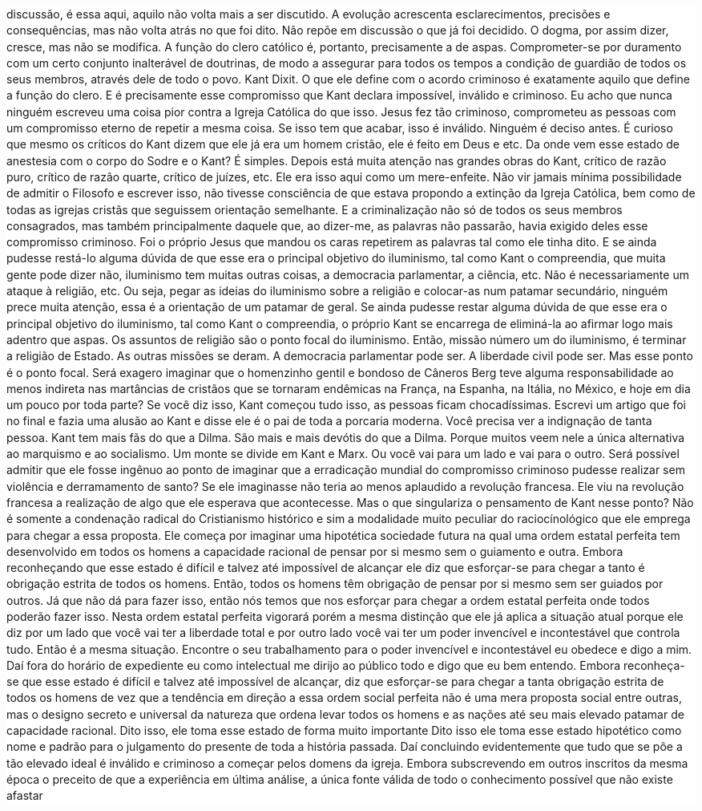 discussão, é essa aqui, aquilo não volta mais a ser discutido. A evolução acrescenta esclarecimentos, precisões e consequências, mas não volta atrás no que foi dito. Não repõe em discussão o que já foi decidido. O dogma, por assim dizer, cresce, mas não se modifica. A função do clero católico é, portanto, precisamente a de aspas. Comprometer-se por duramento com um certo conjunto inalterável de doutrinas, de modo a assegurar para todos os tempos a condição de guardião de todos os seus membros, através dele de todo o povo. Kant Dixit. O que ele define com o acordo criminoso é exatamente aquilo que define a função do clero. E é precisamente esse compromisso que Kant declara impossível, inválido e criminoso. Eu acho que nunca ninguém escreveu uma coisa pior contra a Igreja Católica do que isso. Jesus fez tão criminoso, comprometeu as pessoas com um compromisso eterno de repetir a mesma coisa. Se isso tem que acabar, isso é inválido. Ninguém é deciso antes. É curioso que mesmo os críticos do Kant dizem que ele já era um homem cristão, ele é feito em Deus e etc. Da onde vem esse estado de anestesia com o corpo do Sodre e o Kant? É simples. Depois está muita atenção nas grandes obras do Kant, crítico de razão puro, crítico de razão quarte, crítico de juízes, etc. Ele era isso aqui como um mere-enfeite. Não vir jamais mínima possibilidade de admitir o Filosofo e escrever isso, não tivesse consciência de que estava propondo a extinção da Igreja Católica, bem como de todas as igrejas cristãs que seguissem orientação semelhante. E a criminalização não só de todos os seus membros consagrados, mas também principalmente daquele que, ao dizer-me, as palavras não passarão, havia exigido deles esse compromisso criminoso. Foi o próprio Jesus que mandou os caras repetirem as palavras tal como ele tinha dito. E se ainda pudesse restá-lo alguma dúvida de que esse era o principal objetivo do iluminismo, tal como Kant o compreendia, que muita gente pode dizer não, iluminismo tem muitas outras coisas, a democracia parlamentar, a ciência, etc. Não é necessariamente um ataque à religião, etc. Ou seja, pegar as ideias do iluminismo sobre a religião e colocar-as num patamar secundário, ninguém prece muita atenção, essa é a orientação de um patamar de geral. Se ainda pudesse restar alguma dúvida de que esse era o principal objetivo do iluminismo, tal como Kant o compreendia, o próprio Kant se encarrega de eliminá-la ao afirmar logo mais adentro que aspas. Os assuntos de religião são o ponto focal do iluminismo. Então, missão número um do iluminismo, é terminar a religião de Estado. As outras missões se deram. A democracia parlamentar pode ser. A liberdade civil pode ser. Mas esse ponto é o ponto focal. Será exagero imaginar que o homenzinho gentil e bondoso de Câneros Berg teve alguma responsabilidade ao menos indireta nas martâncias de cristãos que se tornaram endêmicas na França, na Espanha, na Itália, no México, e hoje em dia um pouco por toda parte? Se você diz isso, Kant começou tudo isso, as pessoas ficam chocadíssimas. Escrevi um artigo que foi no final e fazia uma alusão ao Kant e disse ele é o pai de toda a porcaria moderna. Você precisa ver a indignação de tanta pessoa. Kant tem mais fãs do que a Dilma. São mais e mais devótis do que a Dilma. Porque muitos veem nele a única alternativa ao marquismo e ao socialismo. Um monte se divide em Kant e Marx. Ou você vai para um lado e vai para o outro. Será possível admitir que ele fosse ingênuo ao ponto de imaginar que a erradicação mundial do compromisso criminoso pudesse realizar sem violência e derramamento de santo? Se ele imaginasse não teria ao menos aplaudido a revolução francesa. Ele viu na revolução francesa a realização de algo que ele esperava que acontecesse. Mas o que singulariza o pensamento de Kant nesse ponto? Não é somente a condenação radical do Cristianismo histórico e sim a modalidade muito peculiar do raciocínológico que ele emprega para chegar a essa proposta. Ele começa por imaginar uma hipotética sociedade futura na qual uma ordem estatal perfeita tem desenvolvido em todos os homens a capacidade racional de pensar por si mesmo sem o guiamento e outra. Embora reconheçando que esse estado é difícil e talvez até impossível de alcançar ele diz que esforçar-se para chegar a tanto é obrigação estrita de todos os homens. Então, todos os homens têm obrigação de pensar por si mesmo sem ser guiados por outros. Já que não dá para fazer isso, então nós temos que nos esforçar para chegar a ordem estatal perfeita onde todos poderão fazer isso. Nesta ordem estatal perfeita vigorará porém a mesma distinção que ele já aplica a situação atual porque ele diz por um lado que você vai ter a liberdade total e por outro lado você vai ter um poder invencível e incontestável que controla tudo. Então é a mesma situação. Encontre o seu trabalhamento para o poder invencível e incontestável eu obedece e digo a mim. Daí fora do horário de expediente eu como intelectual me dirijo ao público todo e digo que eu bem entendo. Embora reconheça-se que esse estado é difícil e talvez até impossível de alcançar, diz que esforçar-se para chegar a tanta obrigação estrita de todos os homens de vez que a tendência em direção a essa ordem social perfeita não é uma mera proposta social entre outras, mas o designo secreto e universal da natureza que ordena levar todos os homens e as nações até seu mais elevado patamar de capacidade racional. Dito isso, ele toma esse estado de forma muito importante Dito isso ele toma esse estado hipotético como nome e padrão para o julgamento do presente de toda a história passada. Daí concluindo evidentemente que tudo que se põe a tão elevado ideal é inválido e criminoso a começar pelos domens da igreja. Embora subscrevendo em outros inscritos da mesma época o preceito de que a experiência em última análise, a única fonte válida de todo o conhecimento possível que não existe afastar